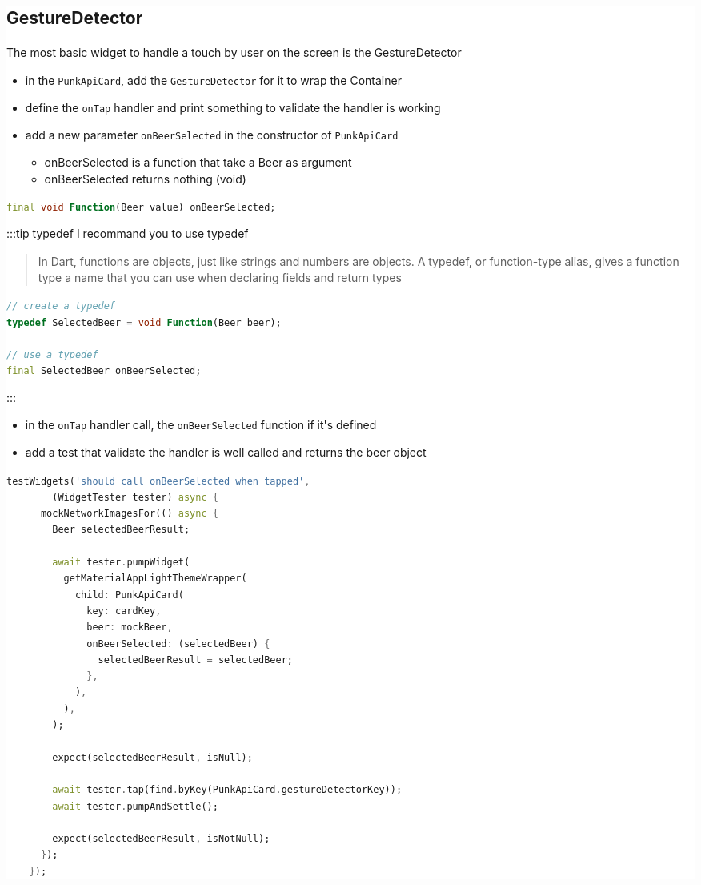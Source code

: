 ## GestureDetector

The most basic widget to handle a touch by user on the screen is the [GestureDetector](https://api.flutter.dev/flutter/widgets/GestureDetector-class.html)

- in the `PunkApiCard`, add the `GestureDetector` for it to wrap the Container

- define the `onTap` handler and print something to validate the handler is working

- add a new parameter `onBeerSelected` in the constructor of `PunkApiCard`
  - onBeerSelected is a function that take a Beer as argument
  - onBeerSelected returns nothing (void)

```dart
final void Function(Beer value) onBeerSelected;
```

:::tip typedef
I recommand you to use [typedef](https://dart.dev/guides/language/language-tour#typedefs)

> In Dart, functions are objects, just like strings and numbers are objects. A typedef, or function-type alias, gives a function type a name that you can use when declaring fields and return types

```dart
// create a typedef
typedef SelectedBeer = void Function(Beer beer);

// use a typedef
final SelectedBeer onBeerSelected;
```

:::

- in the `onTap` handler call, the `onBeerSelected` function if it's defined

- add a test that validate the handler is well called and returns the beer object

```dart
testWidgets('should call onBeerSelected when tapped',
        (WidgetTester tester) async {
      mockNetworkImagesFor(() async {
        Beer selectedBeerResult;

        await tester.pumpWidget(
          getMaterialAppLightThemeWrapper(
            child: PunkApiCard(
              key: cardKey,
              beer: mockBeer,
              onBeerSelected: (selectedBeer) {
                selectedBeerResult = selectedBeer;
              },
            ),
          ),
        );

        expect(selectedBeerResult, isNull);

        await tester.tap(find.byKey(PunkApiCard.gestureDetectorKey));
        await tester.pumpAndSettle();

        expect(selectedBeerResult, isNotNull);
      });
    });
```

